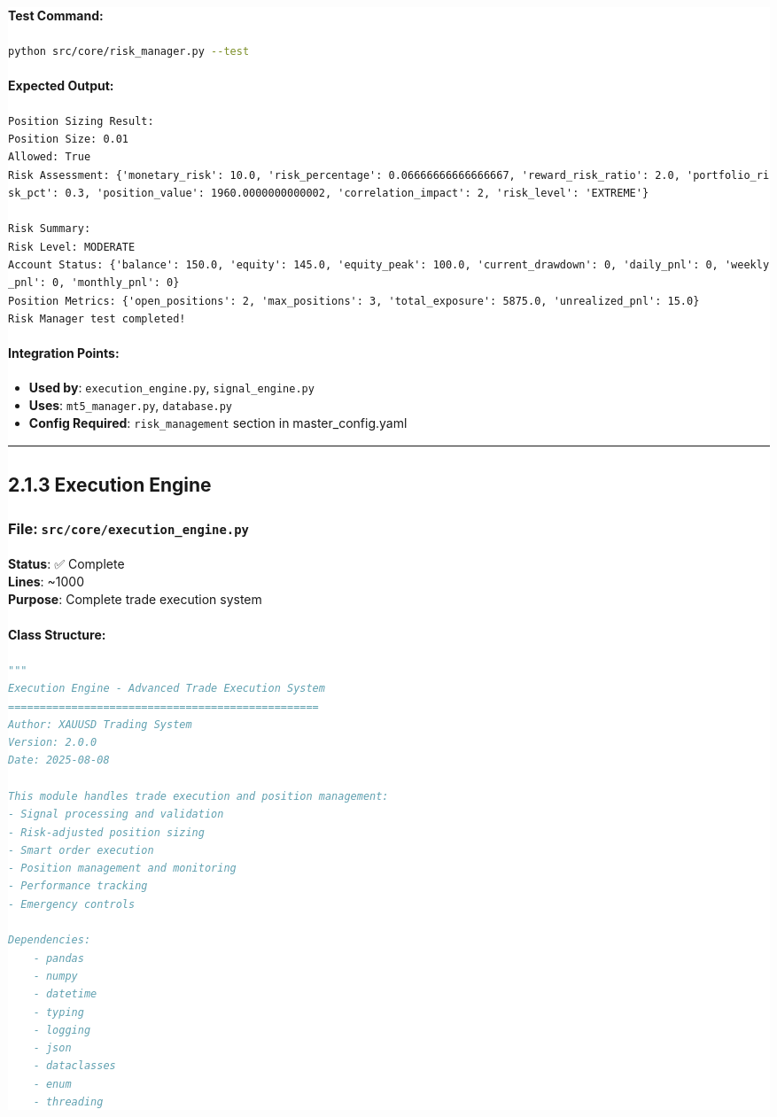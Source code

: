 #### Test Command:
```bash
python src/core/risk_manager.py --test
```

#### Expected Output:
```
Position Sizing Result:
Position Size: 0.01
Allowed: True
Risk Assessment: {'monetary_risk': 10.0, 'risk_percentage': 0.06666666666666667, 'reward_risk_ratio': 2.0, 'portfolio_risk_pct': 0.3, 'position_value': 1960.0000000000002, 'correlation_impact': 2, 'risk_level': 'EXTREME'}

Risk Summary:
Risk Level: MODERATE
Account Status: {'balance': 150.0, 'equity': 145.0, 'equity_peak': 100.0, 'current_drawdown': 0, 'daily_pnl': 0, 'weekly_pnl': 0, 'monthly_pnl': 0}
Position Metrics: {'open_positions': 2, 'max_positions': 3, 'total_exposure': 5875.0, 'unrealized_pnl': 15.0}
Risk Manager test completed!
```

#### Integration Points:
- **Used by**: `execution_engine.py`, `signal_engine.py`
- **Uses**: `mt5_manager.py`, `database.py`
- **Config Required**: `risk_management` section in master_config.yaml

---

## 2.1.3 Execution Engine

### File: `src/core/execution_engine.py`
**Status**: ✅ Complete  
**Lines**: ~1000  
**Purpose**: Complete trade execution system

#### Class Structure:
```python
"""
Execution Engine - Advanced Trade Execution System
=================================================
Author: XAUUSD Trading System
Version: 2.0.0
Date: 2025-08-08

This module handles trade execution and position management:
- Signal processing and validation
- Risk-adjusted position sizing
- Smart order execution
- Position management and monitoring
- Performance tracking
- Emergency controls

Dependencies:
    - pandas
    - numpy
    - datetime
    - typing
    - logging
    - json
    - dataclasses
    - enum
    - threading
```